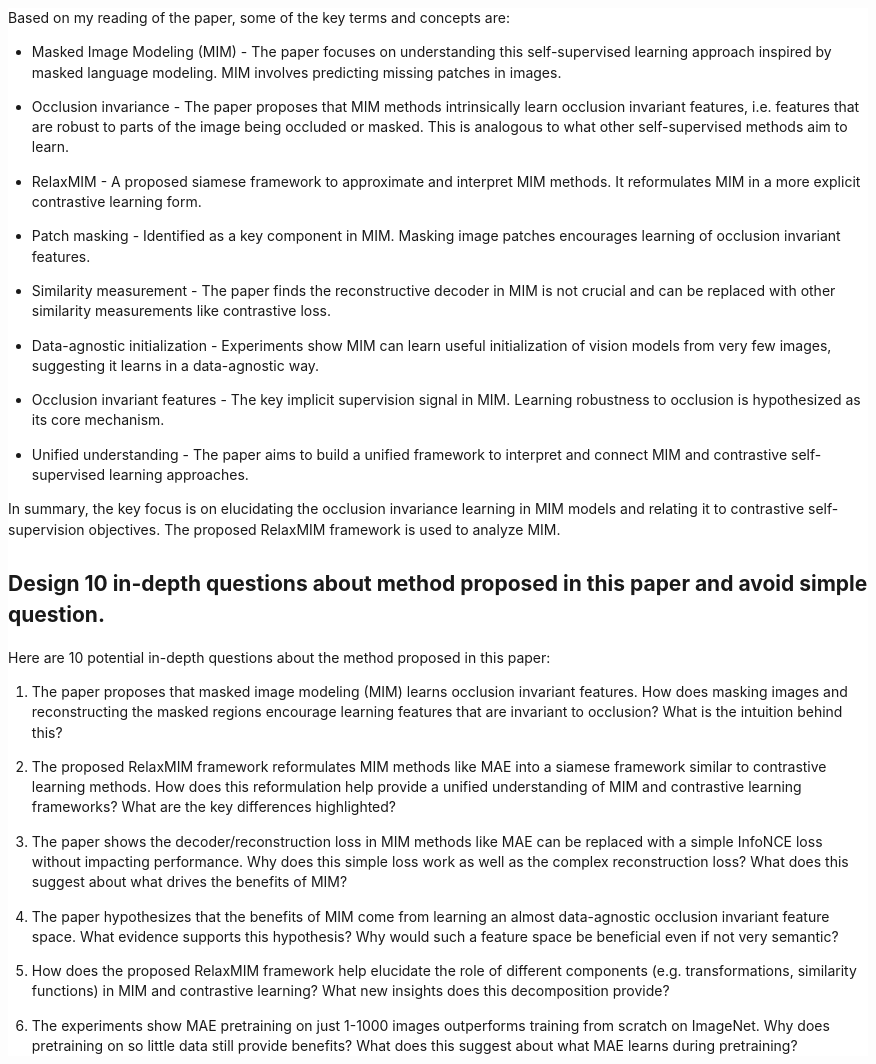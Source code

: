  Based on my reading of the paper, some of the key terms and concepts are:

- Masked Image Modeling (MIM) - The paper focuses on understanding this self-supervised learning approach inspired by masked language modeling. MIM involves predicting missing patches in images.

- Occlusion invariance - The paper proposes that MIM methods intrinsically learn occlusion invariant features, i.e. features that are robust to parts of the image being occluded or masked. This is analogous to what other self-supervised methods aim to learn.

- RelaxMIM - A proposed siamese framework to approximate and interpret MIM methods. It reformulates MIM in a more explicit contrastive learning form.

- Patch masking - Identified as a key component in MIM. Masking image patches encourages learning of occlusion invariant features.

- Similarity measurement - The paper finds the reconstructive decoder in MIM is not crucial and can be replaced with other similarity measurements like contrastive loss.

- Data-agnostic initialization - Experiments show MIM can learn useful initialization of vision models from very few images, suggesting it learns in a data-agnostic way.

- Occlusion invariant features - The key implicit supervision signal in MIM. Learning robustness to occlusion is hypothesized as its core mechanism.

- Unified understanding - The paper aims to build a unified framework to interpret and connect MIM and contrastive self-supervised learning approaches.

In summary, the key focus is on elucidating the occlusion invariance learning in MIM models and relating it to contrastive self-supervision objectives. The proposed RelaxMIM framework is used to analyze MIM.


## Design 10 in-depth questions about method proposed in this paper and avoid simple question.

 Here are 10 potential in-depth questions about the method proposed in this paper:

1. The paper proposes that masked image modeling (MIM) learns occlusion invariant features. How does masking images and reconstructing the masked regions encourage learning features that are invariant to occlusion? What is the intuition behind this?

2. The proposed RelaxMIM framework reformulates MIM methods like MAE into a siamese framework similar to contrastive learning methods. How does this reformulation help provide a unified understanding of MIM and contrastive learning frameworks? What are the key differences highlighted?

3. The paper shows the decoder/reconstruction loss in MIM methods like MAE can be replaced with a simple InfoNCE loss without impacting performance. Why does this simple loss work as well as the complex reconstruction loss? What does this suggest about what drives the benefits of MIM?

4. The paper hypothesizes that the benefits of MIM come from learning an almost data-agnostic occlusion invariant feature space. What evidence supports this hypothesis? Why would such a feature space be beneficial even if not very semantic?

5. How does the proposed RelaxMIM framework help elucidate the role of different components (e.g. transformations, similarity functions) in MIM and contrastive learning? What new insights does this decomposition provide?

6. The experiments show MAE pretraining on just 1-1000 images outperforms training from scratch on ImageNet. Why does pretraining on so little data still provide benefits? What does this suggest about what MAE learns during pretraining?
